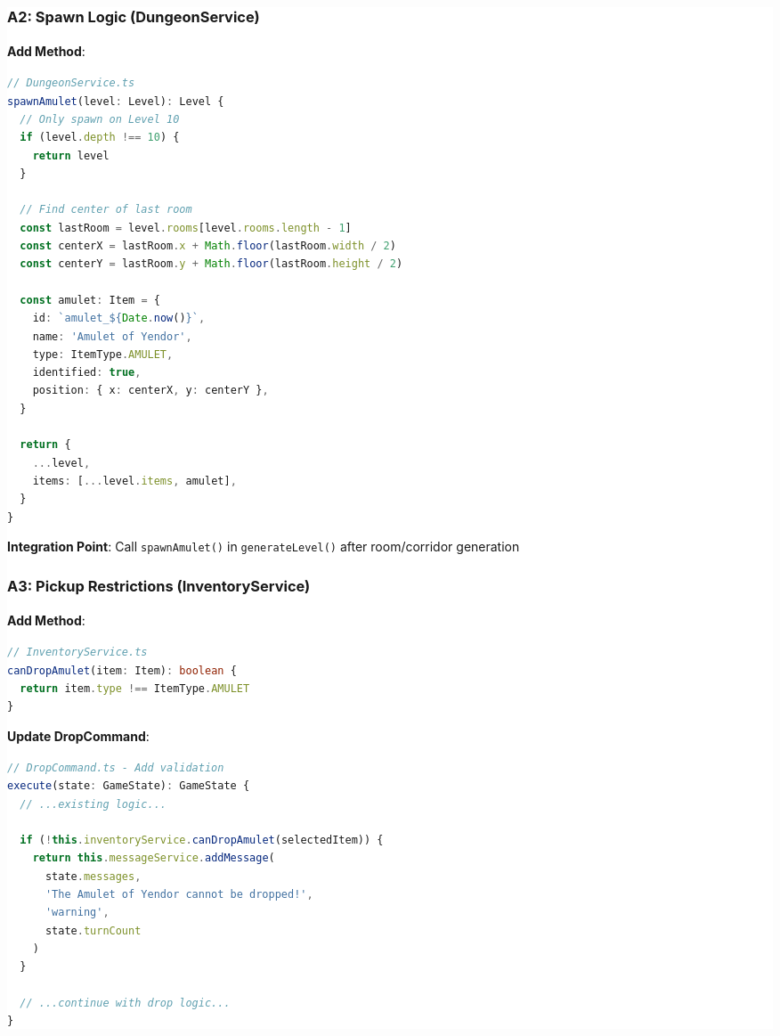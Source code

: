 ### A2: Spawn Logic (DungeonService)

**Add Method**:
```typescript
// DungeonService.ts
spawnAmulet(level: Level): Level {
  // Only spawn on Level 10
  if (level.depth !== 10) {
    return level
  }

  // Find center of last room
  const lastRoom = level.rooms[level.rooms.length - 1]
  const centerX = lastRoom.x + Math.floor(lastRoom.width / 2)
  const centerY = lastRoom.y + Math.floor(lastRoom.height / 2)

  const amulet: Item = {
    id: `amulet_${Date.now()}`,
    name: 'Amulet of Yendor',
    type: ItemType.AMULET,
    identified: true,
    position: { x: centerX, y: centerY },
  }

  return {
    ...level,
    items: [...level.items, amulet],
  }
}
```

**Integration Point**: Call `spawnAmulet()` in `generateLevel()` after room/corridor generation

### A3: Pickup Restrictions (InventoryService)

**Add Method**:
```typescript
// InventoryService.ts
canDropAmulet(item: Item): boolean {
  return item.type !== ItemType.AMULET
}
```

**Update DropCommand**:
```typescript
// DropCommand.ts - Add validation
execute(state: GameState): GameState {
  // ...existing logic...

  if (!this.inventoryService.canDropAmulet(selectedItem)) {
    return this.messageService.addMessage(
      state.messages,
      'The Amulet of Yendor cannot be dropped!',
      'warning',
      state.turnCount
    )
  }

  // ...continue with drop logic...
}
```
